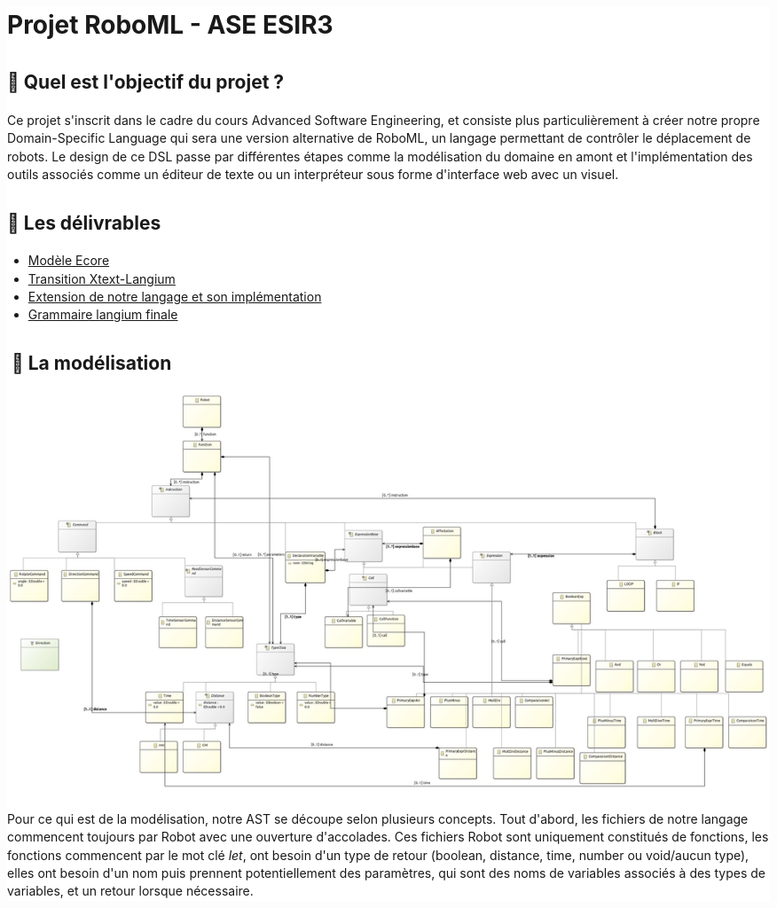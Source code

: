 # Projet RoboML - ASE ESIR3

## 🔎 Quel est l'objectif du projet ?

Ce projet s'inscrit dans le cadre du cours Advanced Software Engineering, et consiste plus particulièrement à créer notre propre Domain-Specific Language qui sera une version alternative de RoboML, un langage permettant de contrôler le déplacement de robots. Le design de ce DSL passe par différentes étapes comme la modélisation du domaine en amont et l'implémentation des outils associés comme un éditeur de texte ou un interpréteur sous forme d'interface web avec un visuel.  

## 🚚 Les délivrables
* [Modèle Ecore](modele-eclipse/robot)
* [Transition Xtext-Langium](langiumFromXtext/langium)
* [Extension de notre langage et son implémentation](.rob)
* [Grammaire langium finale](.rob/src/language/robot.langium)

##  🔩 La modélisation

![modele](modele-eclipse/robot/model/robot.jpg)

Pour ce qui est de la modélisation, notre AST se découpe selon plusieurs concepts. Tout d'abord, les fichiers de notre langage commencent toujours par Robot avec une ouverture d'accolades. 
Ces fichiers Robot sont uniquement constitués de fonctions, les fonctions commencent par le mot clé *let*, ont besoin d'un type de retour (boolean, distance, time, number ou void/aucun type), elles ont besoin d'un nom puis prennent potentiellement des paramètres, qui sont des noms de variables associés à des types de variables, et un retour lorsque nécessaire.
